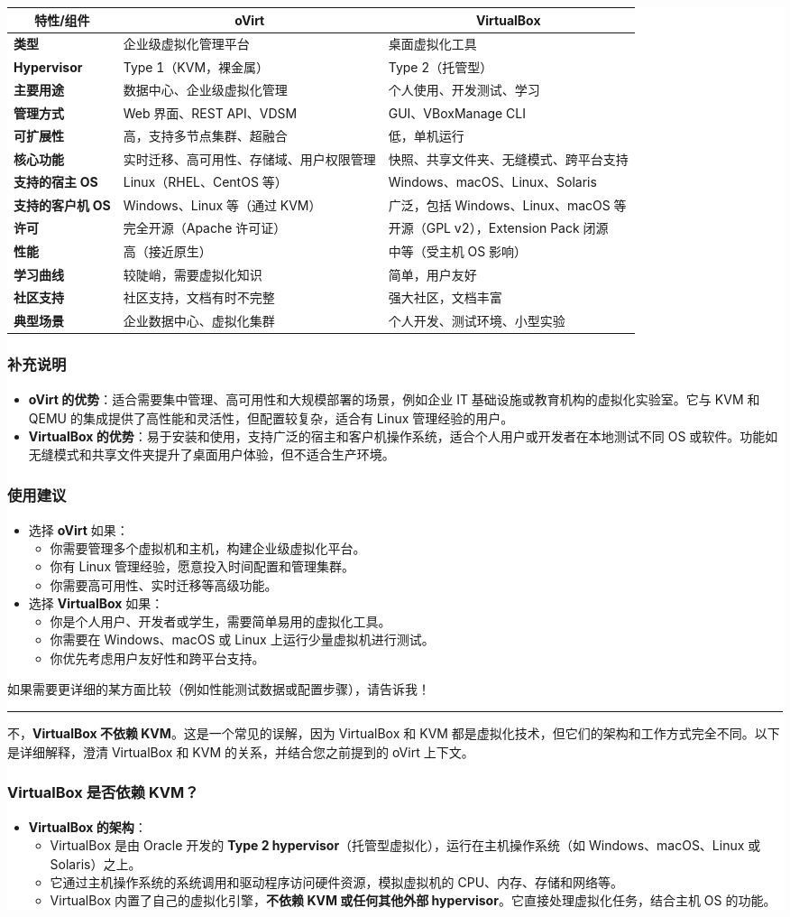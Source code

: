 | 特性/组件            | oVirt                                      | VirtualBox                                |
|---------------------|--------------------------------------------|------------------------------------------|
| **类型**            | 企业级虚拟化管理平台                       | 桌面虚拟化工具                           |
| **Hypervisor**      | Type 1（KVM，裸金属）                      | Type 2（托管型）                         |
| **主要用途**        | 数据中心、企业级虚拟化管理                 | 个人使用、开发测试、学习                 |
| **管理方式**        | Web 界面、REST API、VDSM                   | GUI、VBoxManage CLI                      |
| **可扩展性**        | 高，支持多节点集群、超融合                 | 低，单机运行                             |
| **核心功能**        | 实时迁移、高可用性、存储域、用户权限管理   | 快照、共享文件夹、无缝模式、跨平台支持   |
| **支持的宿主 OS**   | Linux（RHEL、CentOS 等）                   | Windows、macOS、Linux、Solaris           |
| **支持的客户机 OS** | Windows、Linux 等（通过 KVM）              | 广泛，包括 Windows、Linux、macOS 等      |
| **许可**            | 完全开源（Apache 许可证）                  | 开源（GPL v2），Extension Pack 闭源      |
| **性能**            | 高（接近原生）                             | 中等（受主机 OS 影响）                   |
| **学习曲线**        | 较陡峭，需要虚拟化知识                    | 简单，用户友好                           |
| **社区支持**        | 社区支持，文档有时不完整                   | 强大社区，文档丰富                       |
| **典型场景**        | 企业数据中心、虚拟化集群                   | 个人开发、测试环境、小型实验             |

### 补充说明
- **oVirt 的优势**：适合需要集中管理、高可用性和大规模部署的场景，例如企业 IT 基础设施或教育机构的虚拟化实验室。它与 KVM 和 QEMU 的集成提供了高性能和灵活性，但配置较复杂，适合有 Linux 管理经验的用户。[](https://en.wikipedia.org/wiki/OVirt)
- **VirtualBox 的优势**：易于安装和使用，支持广泛的宿主和客户机操作系统，适合个人用户或开发者在本地测试不同 OS 或软件。功能如无缝模式和共享文件夹提升了桌面用户体验，但不适合生产环境。[](https://medium.com/%40mahinshanazeer/comparing-virtualbox-vmware-ovirt-and-proxmox-an-overview-288cf4aeb1ae)

### 使用建议
- 选择 **oVirt** 如果：
    - 你需要管理多个虚拟机和主机，构建企业级虚拟化平台。
    - 你有 Linux 管理经验，愿意投入时间配置和管理集群。
    - 你需要高可用性、实时迁移等高级功能。
- 选择 **VirtualBox** 如果：
    - 你是个人用户、开发者或学生，需要简单易用的虚拟化工具。
    - 你需要在 Windows、macOS 或 Linux 上运行少量虚拟机进行测试。
    - 你优先考虑用户友好性和跨平台支持。

如果需要更详细的某方面比较（例如性能测试数据或配置步骤），请告诉我！

---

不，**VirtualBox 不依赖 KVM**。这是一个常见的误解，因为 VirtualBox 和 KVM 都是虚拟化技术，但它们的架构和工作方式完全不同。以下是详细解释，澄清 VirtualBox 和 KVM 的关系，并结合您之前提到的 oVirt 上下文。

### VirtualBox 是否依赖 KVM？
- **VirtualBox 的架构**：
    - VirtualBox 是由 Oracle 开发的 **Type 2 hypervisor**（托管型虚拟化），运行在主机操作系统（如 Windows、macOS、Linux 或 Solaris）之上。
    - 它通过主机操作系统的系统调用和驱动程序访问硬件资源，模拟虚拟机的 CPU、内存、存储和网络等。
    - VirtualBox 内置了自己的虚拟化引擎，**不依赖 KVM 或任何其他外部 hypervisor**。它直接处理虚拟化任务，结合主机 OS 的功能。
